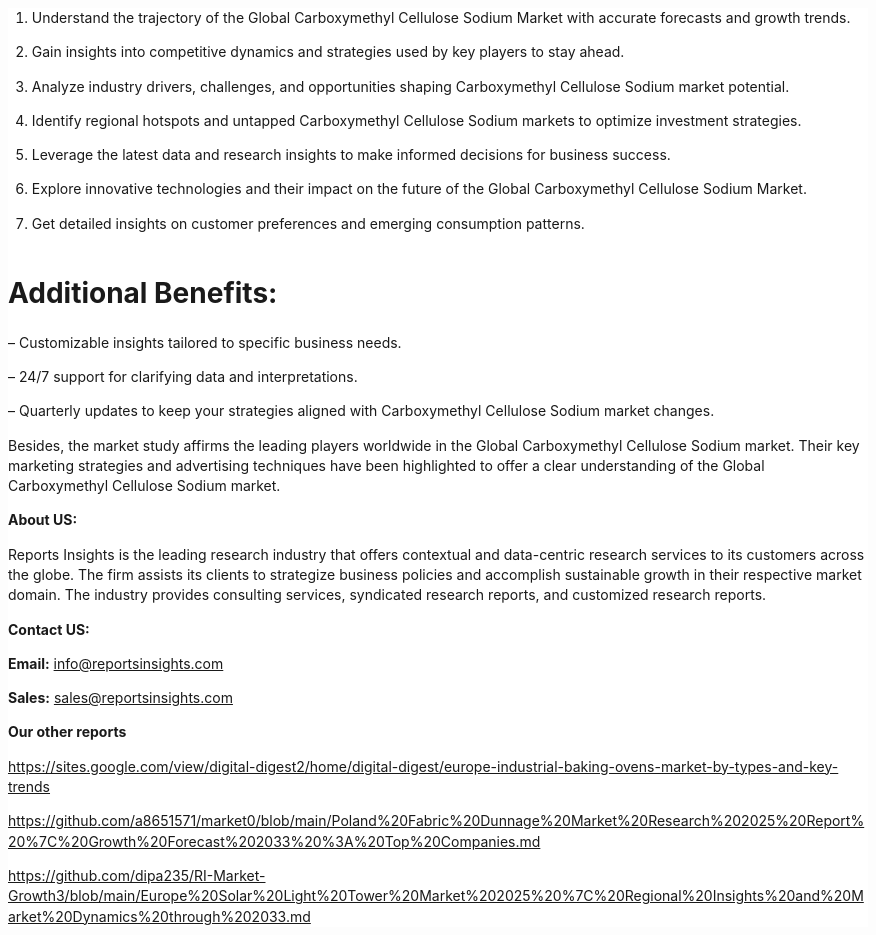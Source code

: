 1. Understand the trajectory of the Global Carboxymethyl Cellulose Sodium Market with accurate forecasts and growth trends.

2. Gain insights into competitive dynamics and strategies used by key players to stay ahead.

3. Analyze industry drivers, challenges, and opportunities shaping Carboxymethyl Cellulose Sodium market potential.

4. Identify regional hotspots and untapped Carboxymethyl Cellulose Sodium markets to optimize investment strategies.

5. Leverage the latest data and research insights to make informed decisions for business success.

6. Explore innovative technologies and their impact on the future of the Global Carboxymethyl Cellulose Sodium Market.

7. Get detailed insights on customer preferences and emerging consumption patterns.

# <strong>Additional Benefits:</strong>

– Customizable insights tailored to specific business needs.

– 24/7 support for clarifying data and interpretations.

– Quarterly updates to keep your strategies aligned with Carboxymethyl Cellulose Sodium market changes.

Besides, the market study affirms the leading players worldwide in the Global Carboxymethyl Cellulose Sodium market. Their key marketing strategies and advertising techniques have been highlighted to offer a clear understanding of the Global Carboxymethyl Cellulose Sodium market.

<strong><strong>About US</strong>:</strong>

Reports Insights is the leading research industry that offers contextual and data-centric research services to its customers across the globe. The firm assists its clients to strategize business policies and accomplish sustainable growth in their respective market domain. The industry provides consulting services, syndicated research reports, and customized research reports.

<strong>Contact US:</strong>

<p class=><b>Email:</b> <a href=mailto:info@reportsinsights.com>info@reportsinsights.com</a></p>
<p class=><b>Sales:</b> <a href=mailto:sales@reportsinsights.com>sales@reportsinsights.com</a></p>

<strong>Our other reports</strong>

<a href=https://sites.google.com/view/digital-digest2/home/digital-digest/europe-industrial-baking-ovens-market-by-types-and-key-trends>https://sites.google.com/view/digital-digest2/home/digital-digest/europe-industrial-baking-ovens-market-by-types-and-key-trends</a>

<a href=https://github.com/a8651571/market0/blob/main/Poland%20Fabric%20Dunnage%20Market%20Research%202025%20Report%20%7C%20Growth%20Forecast%202033%20%3A%20Top%20Companies.md>https://github.com/a8651571/market0/blob/main/Poland%20Fabric%20Dunnage%20Market%20Research%202025%20Report%20%7C%20Growth%20Forecast%202033%20%3A%20Top%20Companies.md</a>

<a href=https://github.com/dipa235/RI-Market-Growth3/blob/main/Europe%20Solar%20Light%20Tower%20Market%202025%20%7C%20Regional%20Insights%20and%20Market%20Dynamics%20through%202033.md>https://github.com/dipa235/RI-Market-Growth3/blob/main/Europe%20Solar%20Light%20Tower%20Market%202025%20%7C%20Regional%20Insights%20and%20Market%20Dynamics%20through%202033.md</a>
